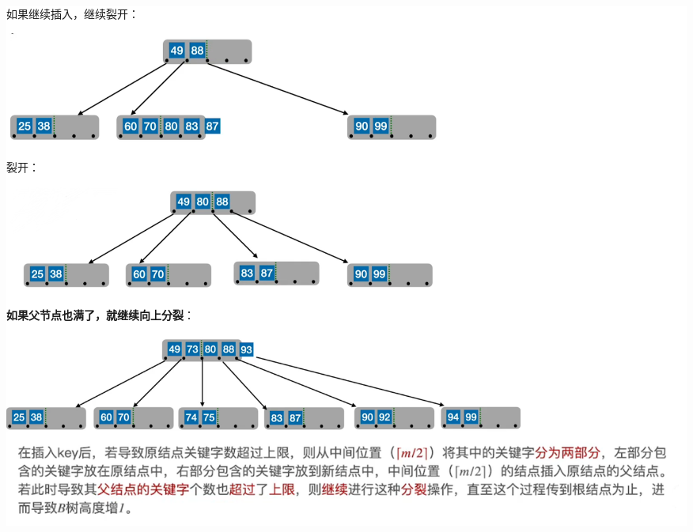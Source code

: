 如果继续插入，继续裂开：

<img src="./assets/image-20230909140151953.png" alt="image-20230909140151953"  width="550px" />

裂开：

<img src="./assets/image-20230909142513890.png" alt="image-20230909142513890"  width="550px" />

**如果父节点也满了，就继续向上分裂**：

<img src="./assets/image-20230909143535608.png" alt="image-20230909143535608" width="650px" />



<img src="./assets/image-20230909143814628.png" alt="image-20230909143814628"  width="850px" />
